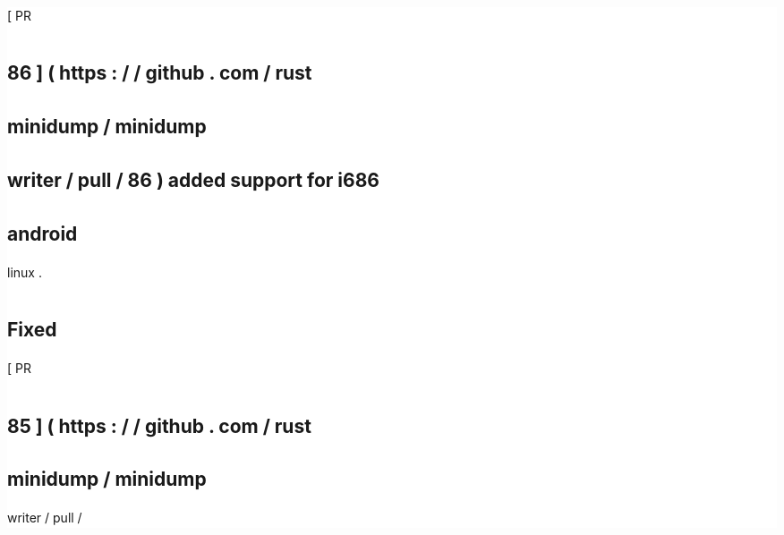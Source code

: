 [
PR
#
86
]
(
https
:
/
/
github
.
com
/
rust
-
minidump
/
minidump
-
writer
/
pull
/
86
)
added
support
for
i686
-
android
-
linux
.
#
#
#
Fixed
-
[
PR
#
85
]
(
https
:
/
/
github
.
com
/
rust
-
minidump
/
minidump
-
writer
/
pull
/